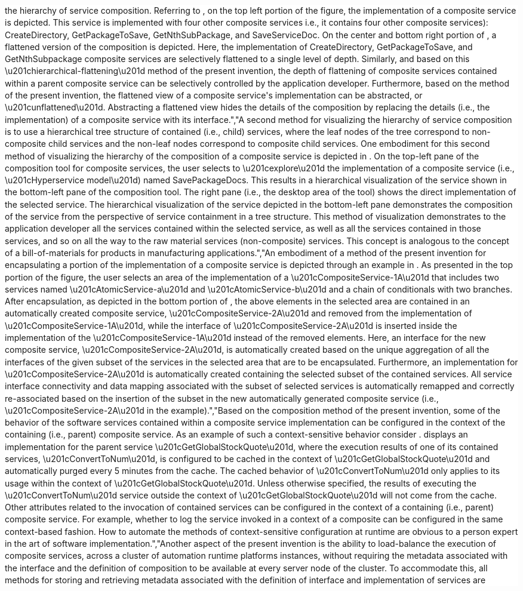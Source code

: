 the hierarchy of service composition. Referring to , on the top left portion of the figure, the implementation of a composite service is depicted. This service is implemented with four other composite services i.e., it contains four other composite services): CreateDirectory, GetPackageToSave, GetNthSubPackage, and SaveServiceDoc. On the center and bottom right portion of , a flattened version of the composition is depicted. Here, the implementation of CreateDirectory, GetPackageToSave, and GetNthSubpackage composite services are selectively flattened to a single level of depth. Similarly, and based on this \u201chierarchical-flattening\u201d method of the present invention, the depth of flattening of composite services contained within a parent composite service can be selectively controlled by the application developer. Furthermore, based on the method of the present invention, the flattened view of a composite service's implementation can be abstracted, or \u201cunflattened\u201d. Abstracting a flattened view hides the details of the composition by replacing the details (i.e., the implementation) of a composite service with its interface.","A second method for visualizing the hierarchy of service composition is to use a hierarchical tree structure of contained (i.e., child) services, where the leaf nodes of the tree correspond to non-composite child services and the non-leaf nodes correspond to composite child services. One embodiment for this second method of visualizing the hierarchy of the composition of a composite service is depicted in . On the top-left pane of the composition tool for composite services, the user selects to \u201cexplore\u201d the implementation of a composite service (i.e., \u201cHyperservice model\u201d) named SavePackageDocs. This results in a hierarchical visualization of the service shown in the bottom-left pane of the composition tool. The right pane (i.e., the desktop area of the tool) shows the direct implementation of the selected service. The hierarchical visualization of the service depicted in the bottom-left pane demonstrates the composition of the service from the perspective of service containment in a tree structure. This method of visualization demonstrates to the application developer all the services contained within the selected service, as well as all the services contained in those services, and so on all the way to the raw material services (non-composite) services. This concept is analogous to the concept of a bill-of-materials for products in manufacturing applications.","An embodiment of a method of the present invention for encapsulating a portion of the implementation of a composite service is depicted through an example in . As presented in the top portion of the figure, the user selects an area of the implementation of a \u201cCompositeService-1A\u201d that includes two services named \u201cAtomicService-a\u201d and \u201cAtomicService-b\u201d and a chain of conditionals with two branches. After encapsulation, as depicted in the bottom portion of , the above elements in the selected area are contained in an automatically created composite service, \u201cCompositeService-2A\u201d and removed from the implementation of \u201cCompositeService-1A\u201d, while the interface of \u201cCompositeService-2A\u201d is inserted inside the implementation of the \u201cCompositeService-1A\u201d instead of the removed elements. Here, an interface for the new composite service, \u201cCompositeService-2A\u201d, is automatically created based on the unique aggregation of all the interfaces of the given subset of the services in the selected area that are to be encapsulated. Furthermore, an implementation for \u201cCompositeService-2A\u201d is automatically created containing the selected subset of the contained services. All service interface connectivity and data mapping associated with the subset of selected services is automatically remapped and correctly re-associated based on the insertion of the subset in the new automatically generated composite service (i.e., \u201cCompositeService-2A\u201d in the example).","Based on the composition method of the present invention, some of the behavior of the software services contained within a composite service implementation can be configured in the context of the containing (i.e., parent) composite service. As an example of such a context-sensitive behavior consider .  displays an implementation for the parent service \u201cGetGlobalStockQuote\u201d, where the execution results of one of its contained services, \u201cConvertToNum\u201d, is configured to be cached in the context of \u201cGetGlobalStockQuote\u201d and automatically purged every 5 minutes from the cache. The cached behavior of \u201cConvertToNum\u201d only applies to its usage within the context of \u201cGetGlobalStockQuote\u201d. Unless otherwise specified, the results of executing the \u201cConvertToNum\u201d service outside the context of \u201cGetGlobalStockQuote\u201d will not come from the cache. Other attributes related to the invocation of contained services can be configured in the context of a containing (i.e., parent) composite service. For example, whether to log the service invoked in a context of a composite can be configured in the same context-based fashion. How to automate the methods of context-sensitive configuration at runtime are obvious to a person expert in the art of software implementation.","Another aspect of the present invention is the ability to load-balance the execution of composite services, across a cluster of automation runtime platforms instances, without requiring the metadata associated with the interface and the definition of composition to be available at every server node of the cluster. To accommodate this, all methods for storing and retrieving metadata associated with the definition of interface and implementation of services are